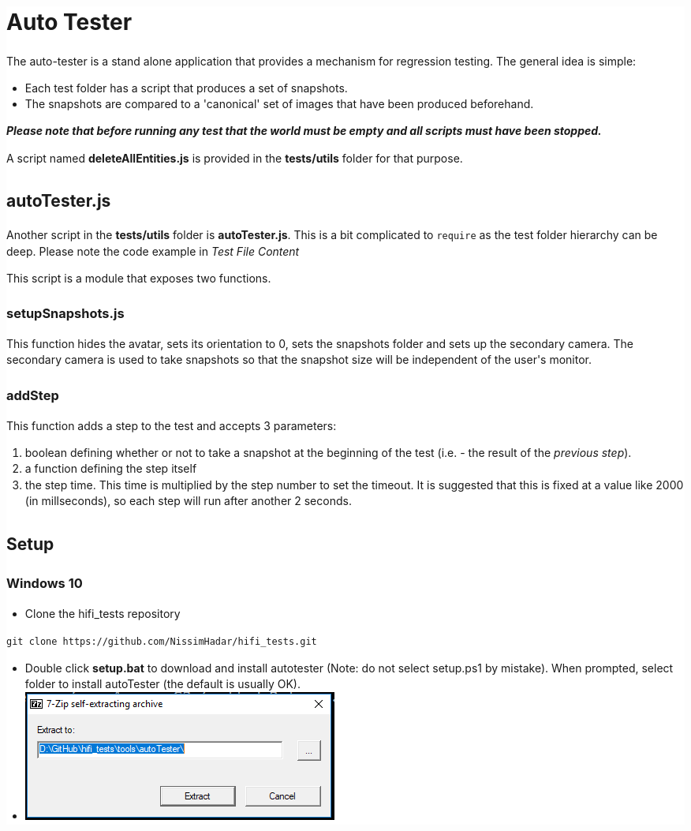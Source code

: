 # Auto Tester

The auto-tester is a stand alone application that provides a mechanism for regression testing.  The general idea is simple:
* Each test folder has a script that produces a set of snapshots.
* The snapshots are compared to a 'canonical' set of images that have been produced beforehand.

***Please note that before running any test that the world must be empty and all scripts must have been stopped.***

A script named **deleteAllEntities.js** is provided in the **tests/utils** folder for that purpose.

## autoTester.js
Another script in the **tests/utils** folder is **autoTester.js**.
This is a bit complicated to `require` as the test folder hierarchy can be deep.  Please note the code example in *Test File Content*

This script is a module that exposes two functions.
### setupSnapshots.js
This function hides the avatar, sets its orientation to 0, sets the snapshots folder and sets up the secondary camera.  The secondary camera is used to take snapshots so that the snapshot size will be independent of the user's monitor.
### addStep
This function adds a step to the test and accepts 3 parameters:
1.  boolean defining whether or not to take a snapshot at the beginning of the test (i.e. - the result of the _previous step_).
2.  a function defining the step itself
3.  the step time.  This time is multiplied by the step number to set the timeout.  It is suggested that this is fixed at a value like 2000 (in millseconds), so each step will run after another 2 seconds.

## Setup
### Windows 10
* Clone the hifi_tests repository
```
git clone https://github.com/NissimHadar/hifi_tests.git
```
* Double click **setup.bat** to download and install autotester (Note: do not select setup.ps1 by mistake). When prompted, select folder to install autoTester (the default is usually OK).
* ![](./setup_7z.png)
